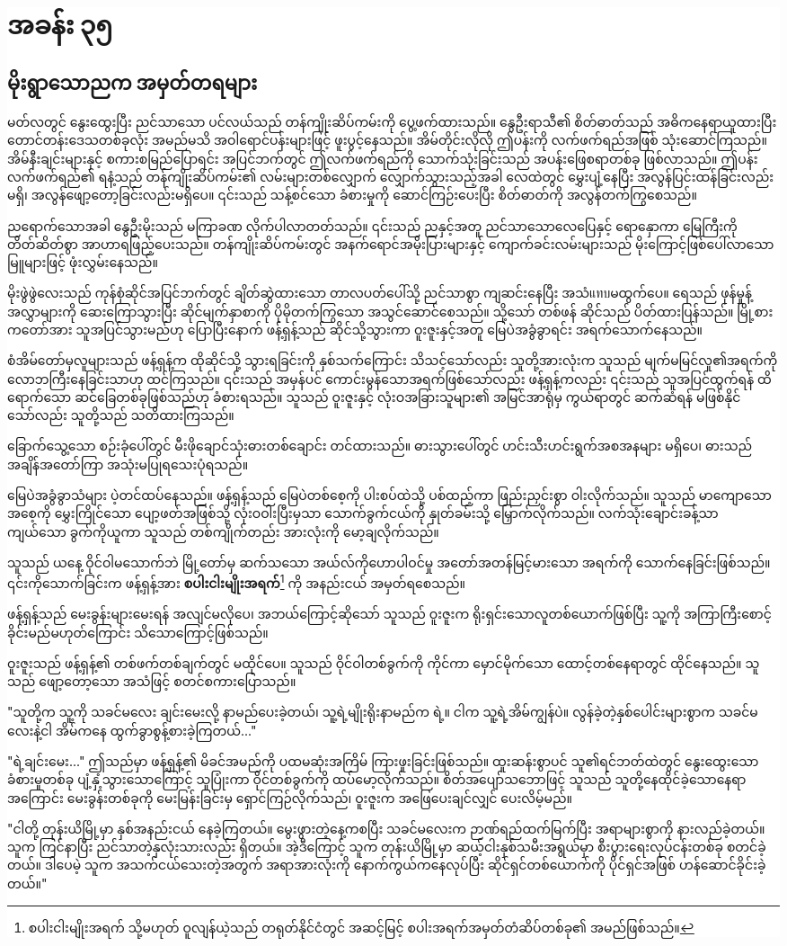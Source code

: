 # အခန်း ၃၅

## မိုးရွာသောညက အမှတ်တရများ

မတ်လတွင် နွေးထွေးပြီး ညင်သာသော ပင်လယ်သည် တန်ကျိုးဆိပ်ကမ်းကို ပွေ့ဖက်ထားသည်။ နွေဦးရာသီ၏ စိတ်ဓာတ်သည် အဓိကနေရာယူထားပြီး တောင်တန်းဒေသတစ်ခုလုံး အမည်မသိ အဝါရောင်ပန်းများဖြင့် ဖူးပွင့်နေသည်။ အိမ်တိုင်းလိုလို ဤပန်းကို လက်ဖက်ရည်အဖြစ် သုံးဆောင်ကြသည်။ အိမ်နီးချင်းများနှင့် စကားစမြည်ပြောရင်း အပြင်ဘက်တွင် ဤလက်ဖက်ရည်ကို သောက်သုံးခြင်းသည် အပန်းဖြေစရာတစ်ခု ဖြစ်လာသည်။ ဤပန်းလက်ဖက်ရည်၏ ရနံ့သည် တန်ကျိုးဆိပ်ကမ်း၏ လမ်းများတစ်လျှောက် လျှောက်သွားသည့်အခါ လေထဲတွင် မွှေးပျံ့နေပြီး အလွန်ပြင်းထန်ခြင်းလည်းမရှိ၊ အလွန်ဖျော့တော့ခြင်းလည်းမရှိပေ။ ၎င်းသည် သန့်စင်သော ခံစားမှုကို ဆောင်ကြဉ်းပေးပြီး စိတ်ဓာတ်ကို အလွန်တက်ကြွစေသည်။

ညရောက်သောအခါ နွေဦးမိုးသည် မကြာခဏ လိုက်ပါလာတတ်သည်။ ၎င်းသည် ညနှင့်အတူ ညင်သာသောလေပြေနှင့် ရောနှောကာ မြေကြီးကို တိတ်ဆိတ်စွာ အာဟာရဖြည့်ပေးသည်။ တန်ကျိုးဆိပ်ကမ်းတွင် အနက်ရောင်အမိုးပြားများနှင့် ကျောက်ခင်းလမ်းများသည် မိုးကြောင့်ဖြစ်ပေါ်လာသော မြူများဖြင့် ဖုံးလွှမ်းနေသည်။

မိုးဖွဲဖွဲလေးသည် ကုန်စုံဆိုင်အပြင်ဘက်တွင် ချိတ်ဆွဲထားသော တာလပတ်ပေါ်သို့ ညင်သာစွာ ကျဆင်းနေပြီး အသံแทบမထွက်ပေ။ ရေသည် ဖုန်မှုန့်အလွှာများကို ဆေးကြောသွားပြီး ဆိုင်မျက်နှာစာကို ပိုမိုတက်ကြွသော အသွင်ဆောင်စေသည်။ သို့သော် တစ်ဖန် ဆိုင်သည် ပိတ်ထားပြန်သည်။ မြို့စားကတော်အား သူအပြင်သွားမည်ဟု ပြောပြီးနောက် ဖန့်ရှန့်သည် ဆိုင်သို့သွားကာ ဝူးဇူးနှင့်အတူ မြေပဲအခွံခွာရင်း အရက်သောက်နေသည်။

စံအိမ်တော်မှလူများသည် ဖန့်ရှန့်က ထိုဆိုင်သို့ သွားရခြင်းကို နှစ်သက်ကြောင်း သိသင့်သော်လည်း သူတို့အားလုံးက သူသည် မျက်မမြင်လူ၏အရက်ကို လောဘကြီးနေခြင်းသာဟု ထင်ကြသည်။ ၎င်းသည် အမှန်ပင် ကောင်းမွန်သောအရက်ဖြစ်သော်လည်း ဖန့်ရှန့်ကလည်း ၎င်းသည် သူအပြင်ထွက်ရန် ထိရောက်သော ဆင်ခြေတစ်ခုဖြစ်သည်ဟု ခံစားရသည်။ သူသည် ဝူးဇူးနှင့် လုံးဝအခြားသူများ၏ အမြင်အာရုံမှ ကွယ်ရာတွင် ဆက်ဆံရန် မဖြစ်နိုင်သော်လည်း သူတို့သည် သတိထားကြသည်။

ခြောက်သွေ့သော စဉ်းခုံပေါ်တွင် မီးဖိုချောင်သုံးဓားတစ်ချောင်း တင်ထားသည်။ ဓားသွားပေါ်တွင် ဟင်းသီးဟင်းရွက်အစအနများ မရှိပေ၊ ဓားသည် အချိန်အတော်ကြာ အသုံးမပြုရသေးပုံရသည်။

မြေပဲအခွံခွာသံများ ပဲ့တင်ထပ်နေသည်။ ဖန့်ရှန့်သည် မြေပဲတစ်စေ့ကို ပါးစပ်ထဲသို့ ပစ်ထည့်ကာ ဖြည်းညှင်းစွာ ဝါးလိုက်သည်။ သူသည် မာကျောသော အစေ့ကို မွှေးကြိုင်သော ပျော့ဖတ်အဖြစ်သို့ လုံးဝဝါးပြီးမှသာ သောက်ခွက်ငယ်ကို နှုတ်ခမ်းသို့ မြှောက်လိုက်သည်။ လက်သုံးချောင်းခန့်သာ ကျယ်သော ခွက်ကိုယူကာ သူသည် တစ်ကျိုက်တည်း အားလုံးကို မော့ချလိုက်သည်။

သူသည် ယနေ့ ဝိုင်ဝါမသောက်ဘဲ မြို့တော်မှ ဆက်သသော အယ်လ်ကိုဟောပါဝင်မှု အတော်အတန်မြင့်မားသော အရက်ကို သောက်နေခြင်းဖြစ်သည်။ ၎င်းကိုသောက်ခြင်းက ဖန့်ရှန့်အား **စပါးငါးမျိုးအရက်**[^035_mm-1] ကို အနည်းငယ် အမှတ်ရစေသည်။

ဖန့်ရှန့်သည် မေးခွန်းများမေးရန် အလျင်မလိုပေ၊ အဘယ်ကြောင့်ဆိုသော် သူသည် ဝူးဇူးက ရိုးရှင်းသောလူတစ်ယောက်ဖြစ်ပြီး သူ့ကို အကြာကြီးစောင့်ခိုင်းမည်မဟုတ်ကြောင်း သိသောကြောင့်ဖြစ်သည်။

ဝူးဇူးသည် ဖန့်ရှန့်၏ တစ်ဖက်တစ်ချက်တွင် မထိုင်ပေ။ သူသည် ဝိုင်ဝါတစ်ခွက်ကို ကိုင်ကာ မှောင်မိုက်သော ထောင့်တစ်နေရာတွင် ထိုင်နေသည်။ သူသည် ဖျော့တော့သော အသံဖြင့် စတင်စကားပြောသည်။

"သူတို့က သူ့ကို သခင်မလေး ချင်းမေးလို့ နာမည်ပေးခဲ့တယ်၊ သူ့ရဲ့မျိုးရိုးနာမည်က ရဲ့။ ငါက သူ့ရဲ့အိမ်ကျွန်ပဲ။ လွန်ခဲ့တဲ့နှစ်ပေါင်းများစွာက သခင်မလေးနဲ့ငါ အိမ်ကနေ ထွက်ခွာစွန့်စားခဲ့ကြတယ်..."

"ရဲ့ချင်းမေး..." ဤသည်မှာ ဖန့်ရှန့်၏ မိခင်အမည်ကို ပထမဆုံးအကြိမ် ကြားဖူးခြင်းဖြစ်သည်။ ထူးဆန်းစွာပင် သူ၏ရင်ဘတ်ထဲတွင် နွေးထွေးသော ခံစားမှုတစ်ခု ပျံ့နှံ့သွားသောကြောင့် သူပြုံးကာ ဝိုင်တစ်ခွက်ကို ထပ်မော့လိုက်သည်။ စိတ်အပျော်သဘောဖြင့် သူသည် သူတို့နေထိုင်ခဲ့သောနေရာအကြောင်း မေးခွန်းတစ်ခုကို မေးမြန်းခြင်းမှ ရှောင်ကြဉ်လိုက်သည်၊ ဝူးဇူးက အဖြေပေးချင်လျှင် ပေးလိမ့်မည်။

"ငါတို့ တုန်းယိမြို့မှာ နှစ်အနည်းငယ် နေခဲ့ကြတယ်။ မွေးဖွားတဲ့နေ့ကစပြီး သခင်မလေးက ဉာဏ်ရည်ထက်မြက်ပြီး အရာများစွာကို နားလည်ခဲ့တယ်။ သူက ကြင်နာပြီး ညင်သာတဲ့နှလုံးသားလည်း ရှိတယ်။ အဲ့ဒီကြောင့် သူက တုန်းယိမြို့မှာ ဆယ့်ငါးနှစ်သမီးအရွယ်မှာ စီးပွားရေးလုပ်ငန်းတစ်ခု စတင်ခဲ့တယ်။ ဒါပေမဲ့ သူက အသက်ငယ်သေးတဲ့အတွက် အရာအားလုံးကို နောက်ကွယ်ကနေလုပ်ပြီး ဆိုင်ရှင်တစ်ယောက်ကို ပိုင်ရှင်အဖြစ် ဟန်ဆောင်ခိုင်းခဲ့တယ်။"


[^035_mm-1]: စပါးငါးမျိုးအရက် သို့မဟုတ် ဝူလျန်ယဲ့သည် တရုတ်နိုင်ငံတွင် အဆင့်မြင့် စပါးအရက်အမှတ်တံဆိပ်တစ်ခု၏ အမည်ဖြစ်သည်။
